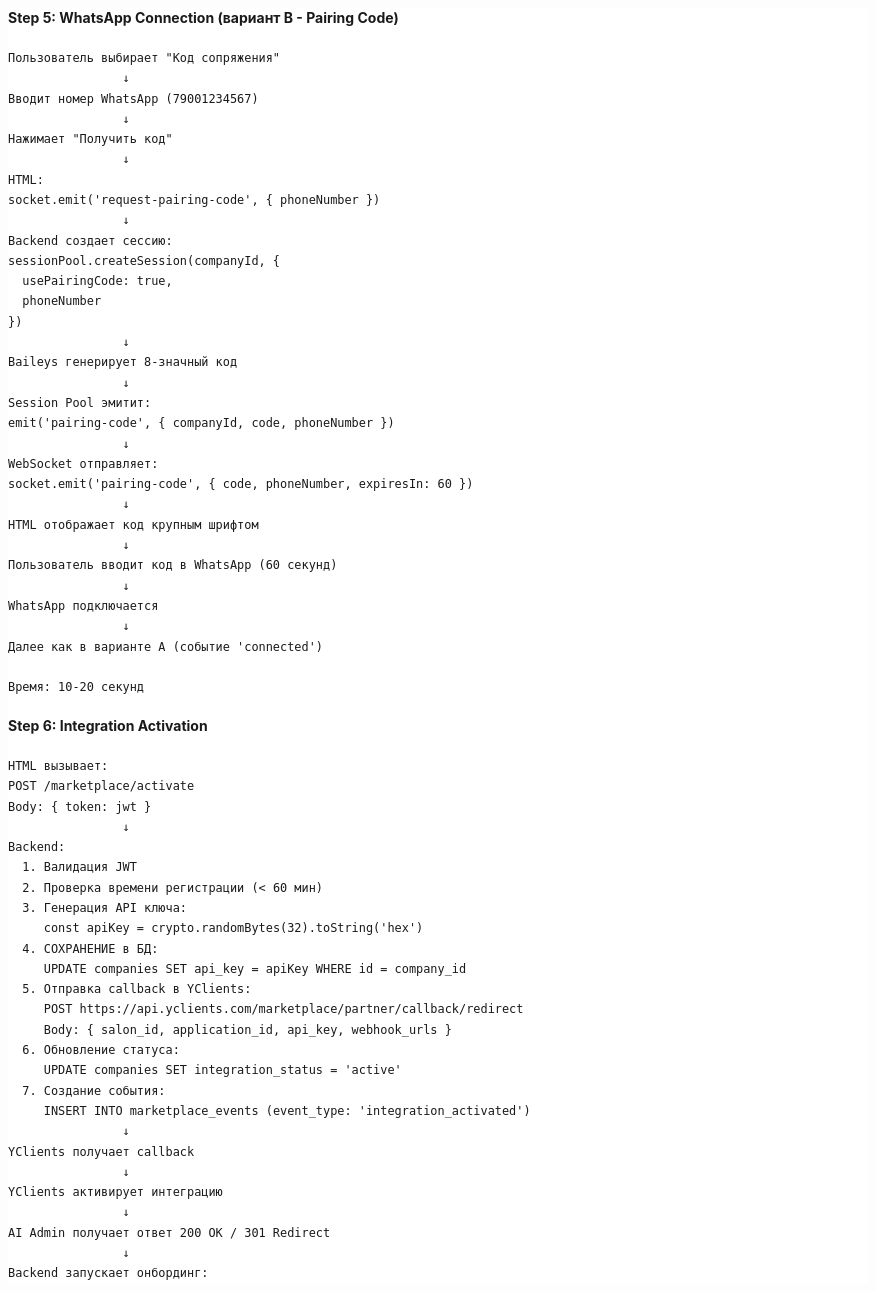 #### Step 5: WhatsApp Connection (вариант B - Pairing Code)
```
Пользователь выбирает "Код сопряжения"
                ↓
Вводит номер WhatsApp (79001234567)
                ↓
Нажимает "Получить код"
                ↓
HTML:
socket.emit('request-pairing-code', { phoneNumber })
                ↓
Backend создает сессию:
sessionPool.createSession(companyId, {
  usePairingCode: true,
  phoneNumber
})
                ↓
Baileys генерирует 8-значный код
                ↓
Session Pool эмитит:
emit('pairing-code', { companyId, code, phoneNumber })
                ↓
WebSocket отправляет:
socket.emit('pairing-code', { code, phoneNumber, expiresIn: 60 })
                ↓
HTML отображает код крупным шрифтом
                ↓
Пользователь вводит код в WhatsApp (60 секунд)
                ↓
WhatsApp подключается
                ↓
Далее как в варианте A (событие 'connected')

Время: 10-20 секунд
```

#### Step 6: Integration Activation
```
HTML вызывает:
POST /marketplace/activate
Body: { token: jwt }
                ↓
Backend:
  1. Валидация JWT
  2. Проверка времени регистрации (< 60 мин)
  3. Генерация API ключа:
     const apiKey = crypto.randomBytes(32).toString('hex')
  4. СОХРАНЕНИЕ в БД:
     UPDATE companies SET api_key = apiKey WHERE id = company_id
  5. Отправка callback в YClients:
     POST https://api.yclients.com/marketplace/partner/callback/redirect
     Body: { salon_id, application_id, api_key, webhook_urls }
  6. Обновление статуса:
     UPDATE companies SET integration_status = 'active'
  7. Создание события:
     INSERT INTO marketplace_events (event_type: 'integration_activated')
                ↓
YClients получает callback
                ↓
YClients активирует интеграцию
                ↓
AI Admin получает ответ 200 OK / 301 Redirect
                ↓
Backend запускает онбординг:
```